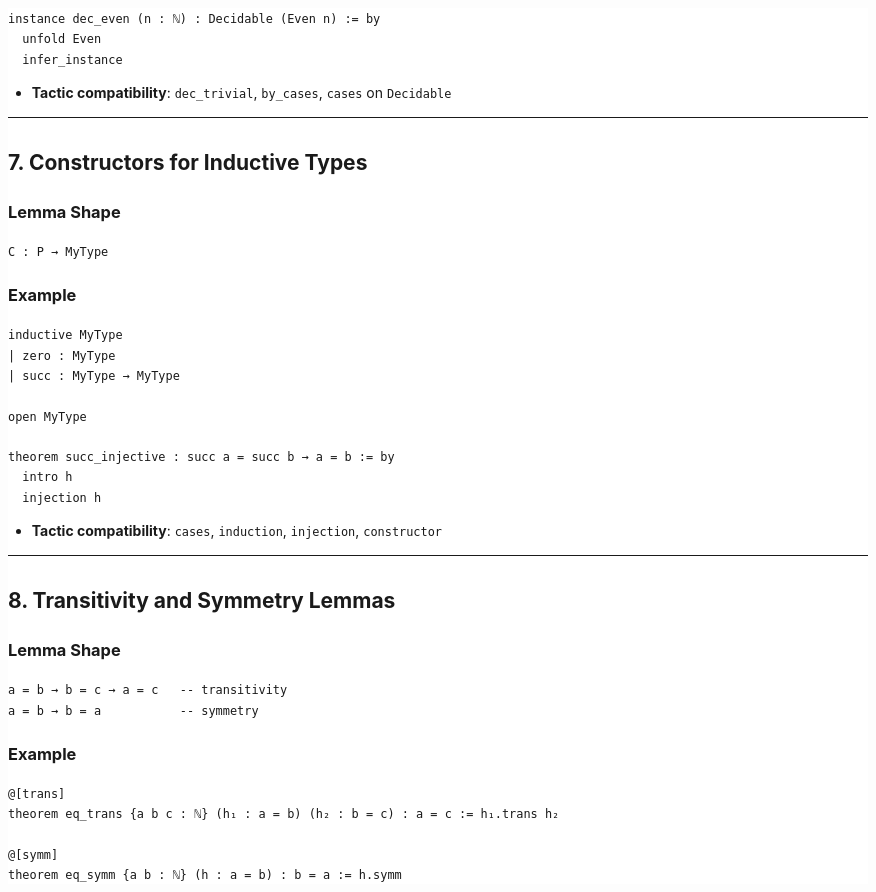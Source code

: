 ```lean
instance dec_even (n : ℕ) : Decidable (Even n) := by
  unfold Even
  infer_instance
```

* **Tactic compatibility**: `dec_trivial`, `by_cases`, `cases` on `Decidable`

---

##  7. **Constructors for Inductive Types**

###  Lemma Shape

```lean
C : P → MyType
```

###  Example

```lean
inductive MyType
| zero : MyType
| succ : MyType → MyType

open MyType

theorem succ_injective : succ a = succ b → a = b := by
  intro h
  injection h
```

* **Tactic compatibility**: `cases`, `induction`, `injection`, `constructor`

---

##  8. **Transitivity and Symmetry Lemmas**

###  Lemma Shape

```lean
a = b → b = c → a = c   -- transitivity
a = b → b = a           -- symmetry
```

###  Example

```lean
@[trans]
theorem eq_trans {a b c : ℕ} (h₁ : a = b) (h₂ : b = c) : a = c := h₁.trans h₂

@[symm]
theorem eq_symm {a b : ℕ} (h : a = b) : b = a := h.symm
```
